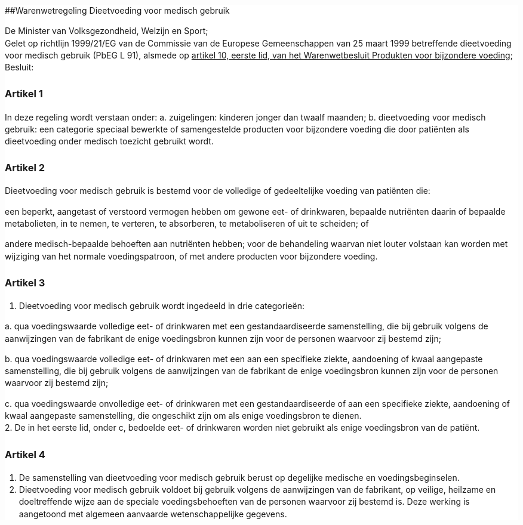 <meta http-equiv='Content-Type' content='text/html; charset=utf-8' />

##Warenwetregeling Dieetvoeding voor medisch gebruik

De Minister van Volksgezondheid, Welzijn en Sport;  
Gelet op richtlijn 1999/21/EG van de Commissie van de Europese Gemeenschappen van 25 maart 1999 betreffende dieetvoeding voor medisch gebruik (PbEG L 91), alsmede op [artikel 10, eerste lid, van het Warenwetbesluit Produkten voor bijzondere voeding](../../../../../../../KB/warenwetbesluit/produkten/voor/bijzondere/voeding/BWBR0005489/README.md);
Besluit:    

### Artikel  1  

In deze regeling wordt verstaan onder:   a.  zuigelingen:  kinderen jonger dan twaalf maanden;    b. dieetvoeding voor medisch gebruik:   een categorie speciaal bewerkte of samengestelde producten voor bijzondere voeding die door patiënten als dieetvoeding onder medisch toezicht gebruikt wordt.    

### Artikel  2  

Dieetvoeding voor medisch gebruik is bestemd voor de volledige of gedeeltelijke voeding van patiënten die: 

een beperkt, aangetast of verstoord vermogen hebben om gewone eet- of drinkwaren, bepaalde nutriënten daarin of bepaalde metabolieten, in te nemen, te verteren, te absorberen, te metaboliseren of uit te scheiden; of  

andere medisch-bepaalde behoeften aan nutriënten hebben;   voor de behandeling waarvan niet louter volstaan kan worden met wijziging van het normale voedingspatroon, of met andere producten voor bijzondere voeding. 

### Artikel  3  

1.  Dieetvoeding voor medisch gebruik wordt ingedeeld in drie categorieën: 

a.  qua voedingswaarde volledige eet- of drinkwaren met een gestandaardiseerde samenstelling, die bij gebruik volgens de aanwijzingen van de fabrikant de enige voedingsbron kunnen zijn voor de personen waarvoor zij bestemd zijn;  

b.  qua voedingswaarde volledige eet- of drinkwaren met een aan een specifieke ziekte, aandoening of kwaal aangepaste samenstelling, die bij gebruik volgens de aanwijzingen van de fabrikant de enige voedingsbron kunnen zijn voor de personen waarvoor zij bestemd zijn;  

c.  qua voedingswaarde onvolledige eet- of drinkwaren met een gestandaardiseerde of aan een specifieke ziekte, aandoening of kwaal aangepaste samenstelling, die ongeschikt zijn om als enige voedingsbron te dienen.     
2.  De in het eerste lid, onder c, bedoelde eet- of drinkwaren worden niet gebruikt als enige voedingsbron van de patiënt.  

### Artikel  4  

1.  De samenstelling van dieetvoeding voor medisch gebruik berust op degelijke medische en voedingsbeginselen.   
2.  Dieetvoeding voor medisch gebruik voldoet bij gebruik volgens de aanwijzingen van de fabrikant, op veilige, heilzame en doeltreffende wijze aan de speciale voedingsbehoeften van de personen waarvoor zij bestemd is. Deze werking is aangetoond met algemeen aanvaarde wetenschappelijke gegevens.   
